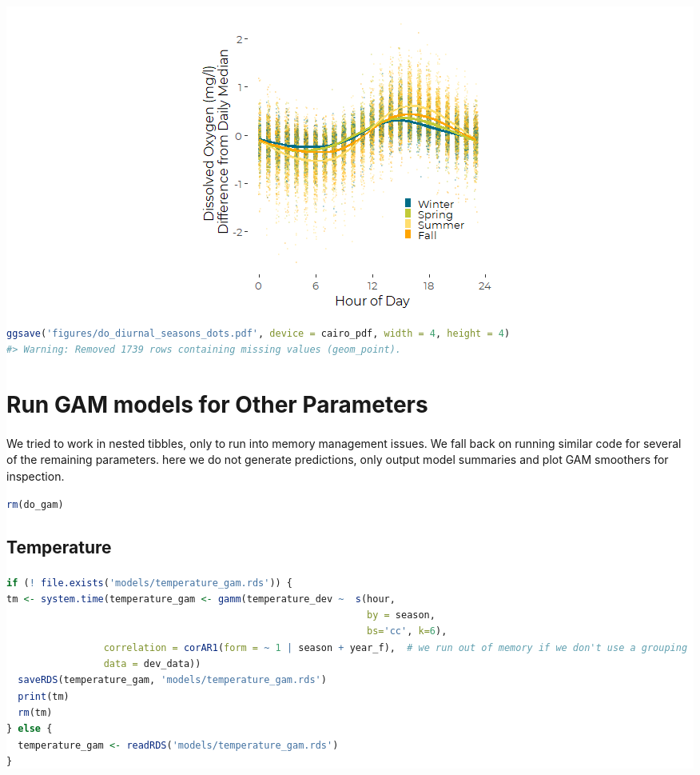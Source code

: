 <img src="FOCB_CMS1_diurnal_graphics_Summary_files/figure-gfm/do_ribbon_dots-1.png" style="display: block; margin: auto;" />

``` r
ggsave('figures/do_diurnal_seasons_dots.pdf', device = cairo_pdf, width = 4, height = 4)
#> Warning: Removed 1739 rows containing missing values (geom_point).
```

# Run GAM models for Other Parameters

We tried to work in nested tibbles, only to run into memory management
issues. We fall back on running similar code for several of the
remaining parameters. here we do not generate predictions, only output
model summaries and plot GAM smoothers for inspection.

``` r
rm(do_gam)
```

## Temperature

``` r
if (! file.exists('models/temperature_gam.rds')) {
tm <- system.time(temperature_gam <- gamm(temperature_dev ~  s(hour, 
                                                               by = season,
                                                               bs='cc', k=6),
                 correlation = corAR1(form = ~ 1 | season + year_f),  # we run out of memory if we don't use a grouping
                 data = dev_data))
  saveRDS(temperature_gam, 'models/temperature_gam.rds')
  print(tm)
  rm(tm)
} else {
  temperature_gam <- readRDS('models/temperature_gam.rds')
}
```
